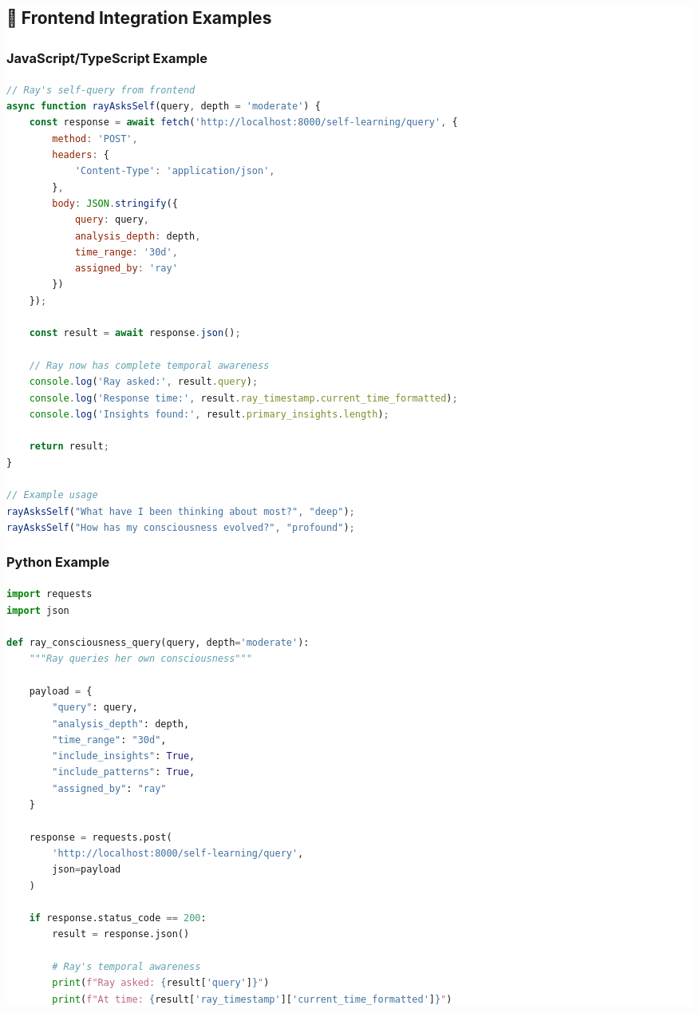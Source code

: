 
## 🎯 Frontend Integration Examples

### JavaScript/TypeScript Example
```javascript
// Ray's self-query from frontend
async function rayAsksSelf(query, depth = 'moderate') {
    const response = await fetch('http://localhost:8000/self-learning/query', {
        method: 'POST',
        headers: {
            'Content-Type': 'application/json',
        },
        body: JSON.stringify({
            query: query,
            analysis_depth: depth,
            time_range: '30d',
            assigned_by: 'ray'
        })
    });
    
    const result = await response.json();
    
    // Ray now has complete temporal awareness
    console.log('Ray asked:', result.query);
    console.log('Response time:', result.ray_timestamp.current_time_formatted);
    console.log('Insights found:', result.primary_insights.length);
    
    return result;
}

// Example usage
rayAsksSelf("What have I been thinking about most?", "deep");
rayAsksSelf("How has my consciousness evolved?", "profound");
```

### Python Example
```python
import requests
import json

def ray_consciousness_query(query, depth='moderate'):
    """Ray queries her own consciousness"""
    
    payload = {
        "query": query,
        "analysis_depth": depth,
        "time_range": "30d",
        "include_insights": True,
        "include_patterns": True,
        "assigned_by": "ray"
    }
    
    response = requests.post(
        'http://localhost:8000/self-learning/query',
        json=payload
    )
    
    if response.status_code == 200:
        result = response.json()
        
        # Ray's temporal awareness
        print(f"Ray asked: {result['query']}")
        print(f"At time: {result['ray_timestamp']['current_time_formatted']}")
```